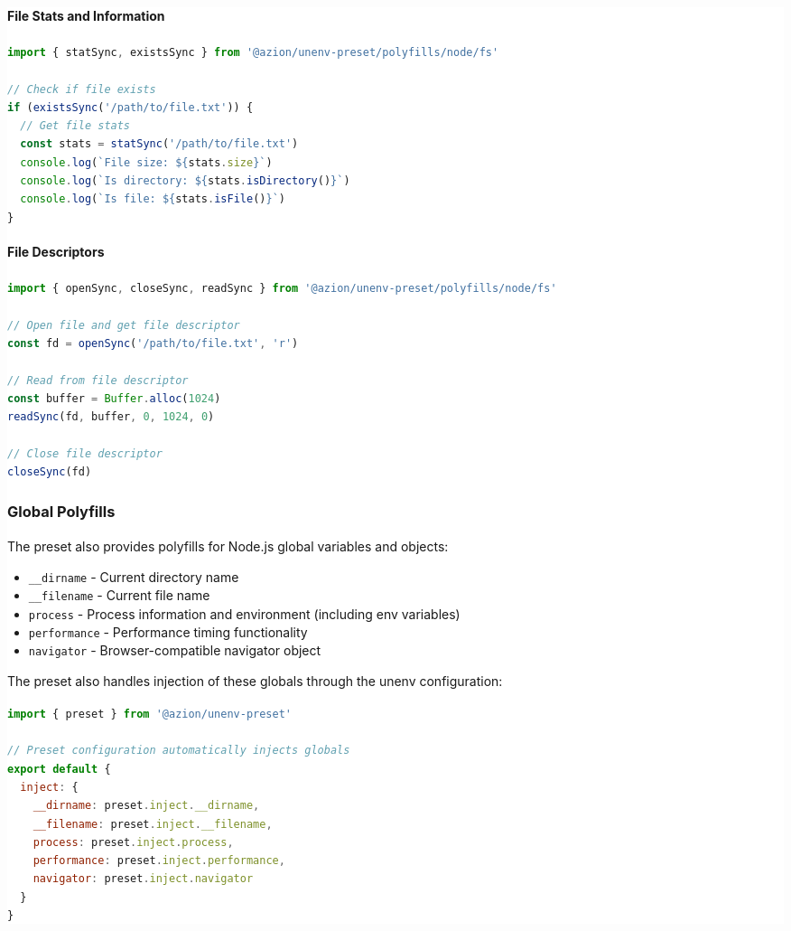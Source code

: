 #### File Stats and Information

```javascript
import { statSync, existsSync } from '@azion/unenv-preset/polyfills/node/fs'

// Check if file exists
if (existsSync('/path/to/file.txt')) {
  // Get file stats
  const stats = statSync('/path/to/file.txt')
  console.log(`File size: ${stats.size}`)
  console.log(`Is directory: ${stats.isDirectory()}`)
  console.log(`Is file: ${stats.isFile()}`)
}
```

#### File Descriptors

```javascript
import { openSync, closeSync, readSync } from '@azion/unenv-preset/polyfills/node/fs'

// Open file and get file descriptor
const fd = openSync('/path/to/file.txt', 'r')

// Read from file descriptor
const buffer = Buffer.alloc(1024)
readSync(fd, buffer, 0, 1024, 0)

// Close file descriptor
closeSync(fd)
```

### Global Polyfills

The preset also provides polyfills for Node.js global variables and objects:

- `__dirname` - Current directory name
- `__filename` - Current file name
- `process` - Process information and environment (including env variables)
- `performance` - Performance timing functionality
- `navigator` - Browser-compatible navigator object

The preset also handles injection of these globals through the unenv configuration:

```javascript
import { preset } from '@azion/unenv-preset'

// Preset configuration automatically injects globals
export default {
  inject: {
    __dirname: preset.inject.__dirname,
    __filename: preset.inject.__filename,
    process: preset.inject.process,
    performance: preset.inject.performance,
    navigator: preset.inject.navigator
  }
}
```

